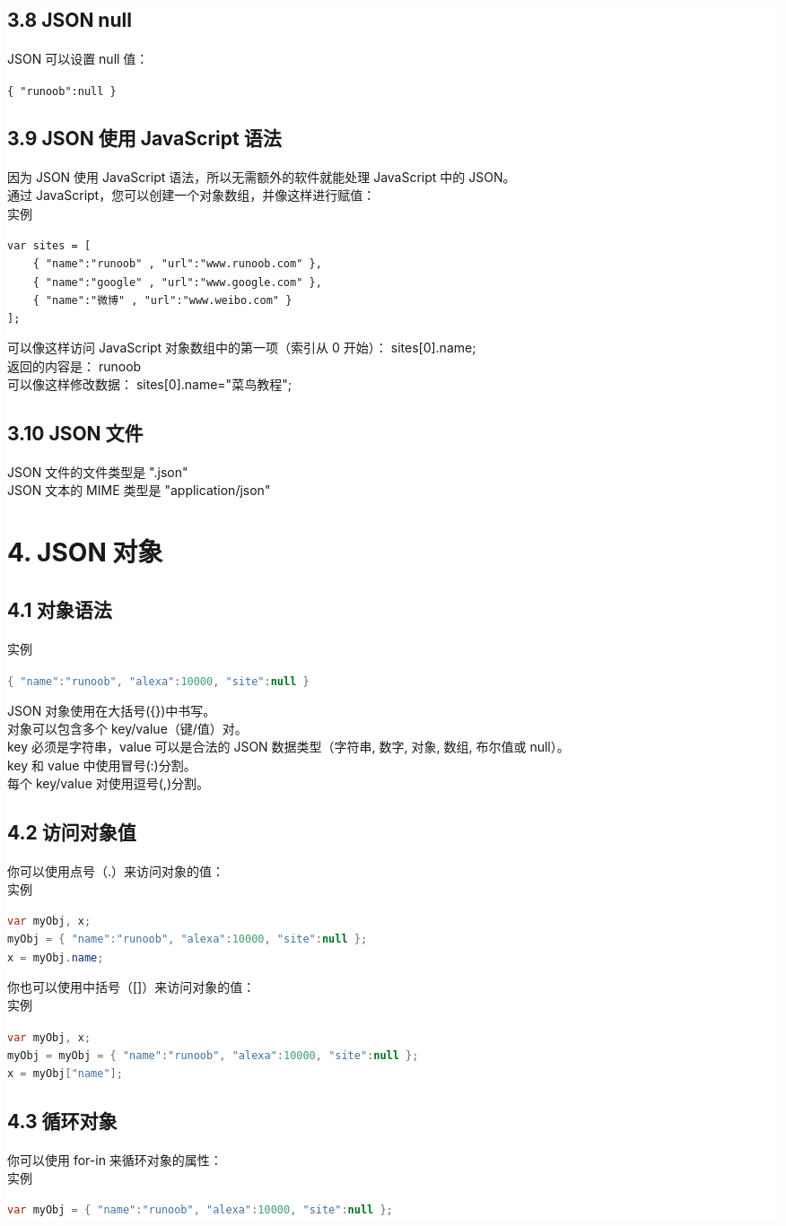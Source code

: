 ## 3.8 JSON null
JSON 可以设置 null 值：  
``` html
{ "runoob":null }
```

## 3.9 JSON 使用 JavaScript 语法
因为 JSON 使用 JavaScript 语法，所以无需额外的软件就能处理 JavaScript 中的 JSON。  
通过 JavaScript，您可以创建一个对象数组，并像这样进行赋值：  
实例 
``` html 
var sites = [
    { "name":"runoob" , "url":"www.runoob.com" }, 
    { "name":"google" , "url":"www.google.com" }, 
    { "name":"微博" , "url":"www.weibo.com" }
];
```
可以像这样访问 JavaScript 对象数组中的第一项（索引从 0 开始）：
sites[0].name;   
返回的内容是：
runoob   
可以像这样修改数据：
sites[0].name="菜鸟教程";   
## 3.10 JSON 文件
JSON 文件的文件类型是 ".json"  
JSON 文本的 MIME 类型是 "application/json"

# 4. JSON 对象
## 4.1 对象语法
实例  
``` java
{ "name":"runoob", "alexa":10000, "site":null }
```
JSON 对象使用在大括号({})中书写。  
对象可以包含多个 key/value（键/值）对。  
key 必须是字符串，value 可以是合法的 JSON 数据类型（字符串, 数字, 对象, 数组, 布尔值或 null）。  
key 和 value 中使用冒号(:)分割。  
每个 key/value 对使用逗号(,)分割。  
## 4.2 访问对象值
你可以使用点号（.）来访问对象的值：  
实例  
```	java
var myObj, x;  
myObj = { "name":"runoob", "alexa":10000, "site":null };
x = myObj.name;
```
你也可以使用中括号（[]）来访问对象的值：  
实例  
``` java
var myObj, x;
myObj = myObj = { "name":"runoob", "alexa":10000, "site":null };
x = myObj["name"];
```
## 4.3 循环对象
你可以使用 for-in 来循环对象的属性：  
实例  
``` java
var myObj = { "name":"runoob", "alexa":10000, "site":null };
```